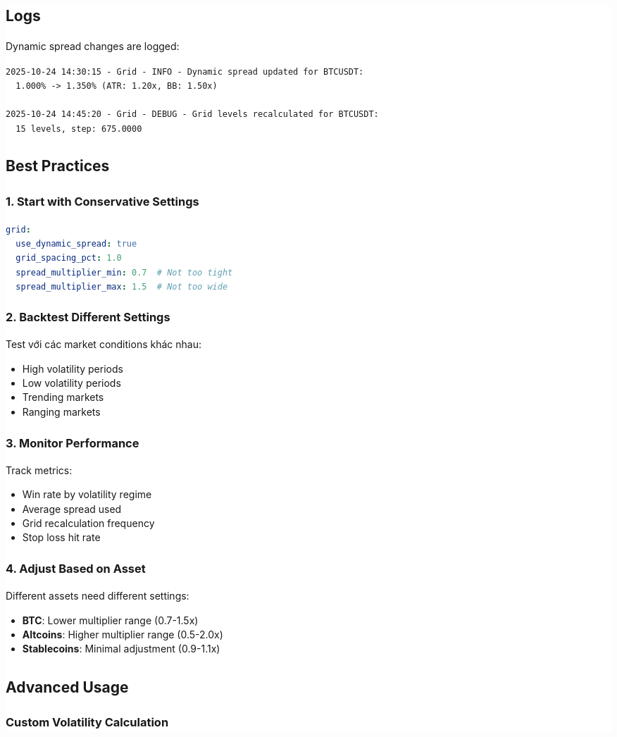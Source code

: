 ## Logs

Dynamic spread changes are logged:

```
2025-10-24 14:30:15 - Grid - INFO - Dynamic spread updated for BTCUSDT: 
  1.000% -> 1.350% (ATR: 1.20x, BB: 1.50x)

2025-10-24 14:45:20 - Grid - DEBUG - Grid levels recalculated for BTCUSDT: 
  15 levels, step: 675.0000
```

## Best Practices

### 1. Start with Conservative Settings

```yaml
grid:
  use_dynamic_spread: true
  grid_spacing_pct: 1.0
  spread_multiplier_min: 0.7  # Not too tight
  spread_multiplier_max: 1.5  # Not too wide
```

### 2. Backtest Different Settings

Test với các market conditions khác nhau:
- High volatility periods
- Low volatility periods
- Trending markets
- Ranging markets

### 3. Monitor Performance

Track metrics:
- Win rate by volatility regime
- Average spread used
- Grid recalculation frequency
- Stop loss hit rate

### 4. Adjust Based on Asset

Different assets need different settings:
- **BTC**: Lower multiplier range (0.7-1.5x)
- **Altcoins**: Higher multiplier range (0.5-2.0x)
- **Stablecoins**: Minimal adjustment (0.9-1.1x)

## Advanced Usage

### Custom Volatility Calculation
